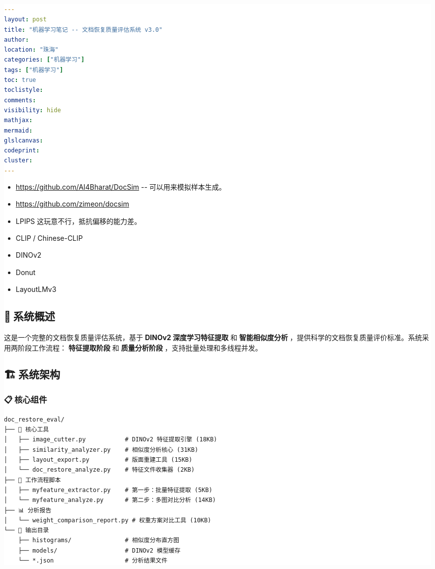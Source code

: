 ```yaml
---
layout: post
title: "机器学习笔记 -- 文档恢复质量评估系统 v3.0"
author:
location: "珠海"
categories: ["机器学习"]
tags: ["机器学习"]
toc: true
toclistyle:
comments:
visibility: hide
mathjax:
mermaid:
glslcanvas:
codeprint:
cluster:
---
```


* <https://github.com/AI4Bharat/DocSim> -- 可以用来模拟样本生成。
* <https://github.com/zimeon/docsim>

* LPIPS 这玩意不行，抵抗偏移的能力差。
* CLIP / Chinese-CLIP
* DINOv2
* Donut
* LayoutLMv3


## 🎯 系统概述

这是一个完整的文档恢复质量评估系统，基于 **DINOv2 深度学习特征提取** 和 **智能相似度分析** ，提供科学的文档恢复质量评价标准。系统采用两阶段工作流程： **特征提取阶段** 和 **质量分析阶段** ，支持批量处理和多线程并发。


## 🏗️ 系统架构


### 📋 核心组件

```
doc_restore_eval/
├── 🔧 核心工具
│   ├── image_cutter.py           # DINOv2 特征提取引擎 (18KB)
│   ├── similarity_analyzer.py    # 相似度分析核心 (31KB)
│   ├── layout_export.py          # 版面重建工具 (15KB)
│   └── doc_restore_analyze.py    # 特征文件收集器 (2KB)
├── 🚀 工作流程脚本
│   ├── myfeature_extractor.py    # 第一步：批量特征提取 (5KB)
│   └── myfeature_analyze.py      # 第二步：多图对比分析 (14KB)
├── 📊 分析报告
│   └── weight_comparison_report.py # 权重方案对比工具 (10KB)
└── 📁 输出目录
    ├── histograms/               # 相似度分布直方图
    ├── models/                   # DINOv2 模型缓存
    └── *.json                    # 分析结果文件
```
